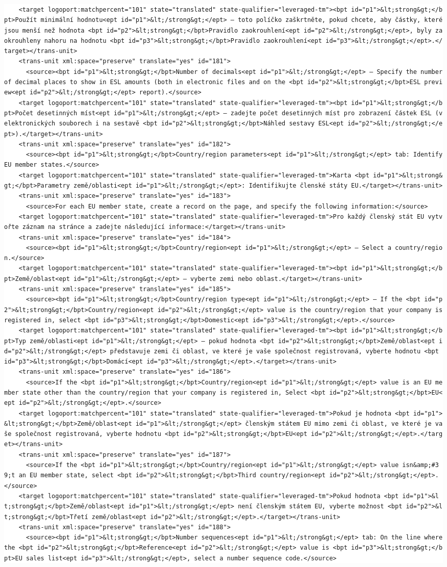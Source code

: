         <target logoport:matchpercent="101" state="translated" state-qualifier="leveraged-tm"><bpt id="p1">&lt;strong&gt;</bpt>Použít minimální hodnotu<ept id="p1">&lt;/strong&gt;</ept> – toto políčko zaškrtněte, pokud chcete, aby částky, které jsou menší než hodnota <bpt id="p2">&lt;strong&gt;</bpt>Pravidlo zaokrouhlení<ept id="p2">&lt;/strong&gt;</ept>, byly zaokrouhleny nahoru na hodnotu <bpt id="p3">&lt;strong&gt;</bpt>Pravidlo zaokrouhlení<ept id="p3">&lt;/strong&gt;</ept>.</target></trans-unit>
        <trans-unit xml:space="preserve" translate="yes" id="181">
          <source><bpt id="p1">&lt;strong&gt;</bpt>Number of decimals<ept id="p1">&lt;/strong&gt;</ept> – Specify the number of decimal places to show in ESL amounts (both in electronic files and on the <bpt id="p2">&lt;strong&gt;</bpt>ESL preview<ept id="p2">&lt;/strong&gt;</ept> report).</source>
        <target logoport:matchpercent="101" state="translated" state-qualifier="leveraged-tm"><bpt id="p1">&lt;strong&gt;</bpt>Počet desetinných míst<ept id="p1">&lt;/strong&gt;</ept> – zadejte počet desetinných míst pro zobrazení částek ESL (v elektronických souborech i na sestavě <bpt id="p2">&lt;strong&gt;</bpt>Náhled sestavy ESL<ept id="p2">&lt;/strong&gt;</ept>).</target></trans-unit>
        <trans-unit xml:space="preserve" translate="yes" id="182">
          <source><bpt id="p1">&lt;strong&gt;</bpt>Country/region parameters<ept id="p1">&lt;/strong&gt;</ept> tab: Identify EU member states.</source>
        <target logoport:matchpercent="101" state="translated" state-qualifier="leveraged-tm">Karta <bpt id="p1">&lt;strong&gt;</bpt>Parametry země/oblasti<ept id="p1">&lt;/strong&gt;</ept>: Identifikujte členské státy EU.</target></trans-unit>
        <trans-unit xml:space="preserve" translate="yes" id="183">
          <source>For each EU member state, create a record on the page, and specify the following information:</source>
        <target logoport:matchpercent="101" state="translated" state-qualifier="leveraged-tm">Pro každý členský stát EU vytvořte záznam na stránce a zadejte následující informace:</target></trans-unit>
        <trans-unit xml:space="preserve" translate="yes" id="184">
          <source><bpt id="p1">&lt;strong&gt;</bpt>Country/region<ept id="p1">&lt;/strong&gt;</ept> – Select a country/region.</source>
        <target logoport:matchpercent="101" state="translated" state-qualifier="leveraged-tm"><bpt id="p1">&lt;strong&gt;</bpt>Země/oblast<ept id="p1">&lt;/strong&gt;</ept> – vyberte zemi nebo oblast.</target></trans-unit>
        <trans-unit xml:space="preserve" translate="yes" id="185">
          <source><bpt id="p1">&lt;strong&gt;</bpt>Country/region type<ept id="p1">&lt;/strong&gt;</ept> – If the <bpt id="p2">&lt;strong&gt;</bpt>Country/region<ept id="p2">&lt;/strong&gt;</ept> value is the country/region that your company is registered in, select <bpt id="p3">&lt;strong&gt;</bpt>Domestic<ept id="p3">&lt;/strong&gt;</ept>.</source>
        <target logoport:matchpercent="101" state="translated" state-qualifier="leveraged-tm"><bpt id="p1">&lt;strong&gt;</bpt>Typ země/oblasti<ept id="p1">&lt;/strong&gt;</ept> – pokud hodnota <bpt id="p2">&lt;strong&gt;</bpt>Země/oblast<ept id="p2">&lt;/strong&gt;</ept> představuje zemi či oblast, ve které je vaše společnost registrovaná, vyberte hodnotu <bpt id="p3">&lt;strong&gt;</bpt>Domácí<ept id="p3">&lt;/strong&gt;</ept>.</target></trans-unit>
        <trans-unit xml:space="preserve" translate="yes" id="186">
          <source>If the <bpt id="p1">&lt;strong&gt;</bpt>Country/region<ept id="p1">&lt;/strong&gt;</ept> value is an EU member state other than the country/region that your company is registered in, Select <bpt id="p2">&lt;strong&gt;</bpt>EU<ept id="p2">&lt;/strong&gt;</ept>.</source>
        <target logoport:matchpercent="101" state="translated" state-qualifier="leveraged-tm">Pokud je hodnota <bpt id="p1">&lt;strong&gt;</bpt>Země/oblast<ept id="p1">&lt;/strong&gt;</ept> členským státem EU mimo zemi či oblast, ve které je vaše společnost registrovaná, vyberte hodnotu <bpt id="p2">&lt;strong&gt;</bpt>EU<ept id="p2">&lt;/strong&gt;</ept>.</target></trans-unit>
        <trans-unit xml:space="preserve" translate="yes" id="187">
          <source>If the <bpt id="p1">&lt;strong&gt;</bpt>Country/region<ept id="p1">&lt;/strong&gt;</ept> value isn&amp;#39;t an EU member state, select <bpt id="p2">&lt;strong&gt;</bpt>Third country/region<ept id="p2">&lt;/strong&gt;</ept>.</source>
        <target logoport:matchpercent="101" state="translated" state-qualifier="leveraged-tm">Pokud hodnota <bpt id="p1">&lt;strong&gt;</bpt>Země/oblast<ept id="p1">&lt;/strong&gt;</ept> není členským státem EU, vyberte možnost <bpt id="p2">&lt;strong&gt;</bpt>Třetí země/oblast<ept id="p2">&lt;/strong&gt;</ept>.</target></trans-unit>
        <trans-unit xml:space="preserve" translate="yes" id="188">
          <source><bpt id="p1">&lt;strong&gt;</bpt>Number sequences<ept id="p1">&lt;/strong&gt;</ept> tab: On the line where the <bpt id="p2">&lt;strong&gt;</bpt>Reference<ept id="p2">&lt;/strong&gt;</ept> value is <bpt id="p3">&lt;strong&gt;</bpt>EU sales list<ept id="p3">&lt;/strong&gt;</ept>, select a number sequence code.</source>